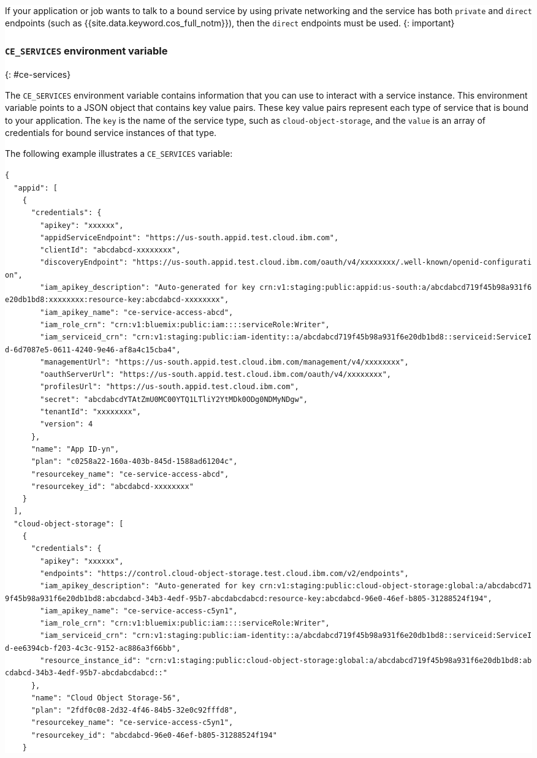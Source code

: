 If your application or job wants to talk to a bound service by using private networking and the service has both `private` and `direct` endpoints (such as {{site.data.keyword.cos_full_notm}}), then the `direct` endpoints must be used.
{: important}

### `CE_SERVICES` environment variable
{: #ce-services}

The `CE_SERVICES` environment variable contains information that you can use to interact with a service instance. This environment variable points to a JSON object that contains key value pairs. These key value pairs represent each type of service that is bound to your application. The `key` is the name of the service type, such as `cloud-object-storage`, and the `value` is an array of credentials for bound service instances of that type.

The following example illustrates a `CE_SERVICES` variable:

```txt
{
  "appid": [
    {
      "credentials": {
        "apikey": "xxxxxx",
        "appidServiceEndpoint": "https://us-south.appid.test.cloud.ibm.com",
        "clientId": "abcdabcd-xxxxxxxx",
        "discoveryEndpoint": "https://us-south.appid.test.cloud.ibm.com/oauth/v4/xxxxxxxx/.well-known/openid-configuration",
        "iam_apikey_description": "Auto-generated for key crn:v1:staging:public:appid:us-south:a/abcdabcd719f45b98a931f6e20db1bd8:xxxxxxxx:resource-key:abcdabcd-xxxxxxxx",
        "iam_apikey_name": "ce-service-access-abcd",
        "iam_role_crn": "crn:v1:bluemix:public:iam::::serviceRole:Writer",
        "iam_serviceid_crn": "crn:v1:staging:public:iam-identity::a/abcdabcd719f45b98a931f6e20db1bd8::serviceid:ServiceId-6d7087e5-0611-4240-9e46-af8a4c15cba4",
        "managementUrl": "https://us-south.appid.test.cloud.ibm.com/management/v4/xxxxxxxx",
        "oauthServerUrl": "https://us-south.appid.test.cloud.ibm.com/oauth/v4/xxxxxxxx",
        "profilesUrl": "https://us-south.appid.test.cloud.ibm.com",
        "secret": "abcdabcdYTAtZmU0MC00YTQ1LTliY2YtMDk0ODg0NDMyNDgw",
        "tenantId": "xxxxxxxx",
        "version": 4
      },
      "name": "App ID-yn",
      "plan": "c0258a22-160a-403b-845d-1588ad61204c",
      "resourcekey_name": "ce-service-access-abcd",
      "resourcekey_id": "abcdabcd-xxxxxxxx"
    }
  ],
  "cloud-object-storage": [
    {
      "credentials": {
        "apikey": "xxxxxx",
        "endpoints": "https://control.cloud-object-storage.test.cloud.ibm.com/v2/endpoints",
        "iam_apikey_description": "Auto-generated for key crn:v1:staging:public:cloud-object-storage:global:a/abcdabcd719f45b98a931f6e20db1bd8:abcdabcd-34b3-4edf-95b7-abcdabcdabcd:resource-key:abcdabcd-96e0-46ef-b805-31288524f194",
        "iam_apikey_name": "ce-service-access-c5yn1",
        "iam_role_crn": "crn:v1:bluemix:public:iam::::serviceRole:Writer",
        "iam_serviceid_crn": "crn:v1:staging:public:iam-identity::a/abcdabcd719f45b98a931f6e20db1bd8::serviceid:ServiceId-ee6394cb-f203-4c3c-9152-ac886a3f66bb",
        "resource_instance_id": "crn:v1:staging:public:cloud-object-storage:global:a/abcdabcd719f45b98a931f6e20db1bd8:abcdabcd-34b3-4edf-95b7-abcdabcdabcd::"
      },
      "name": "Cloud Object Storage-56",
      "plan": "2fdf0c08-2d32-4f46-84b5-32e0c92fffd8",
      "resourcekey_name": "ce-service-access-c5yn1",
      "resourcekey_id": "abcdabcd-96e0-46ef-b805-31288524f194"
    }
```